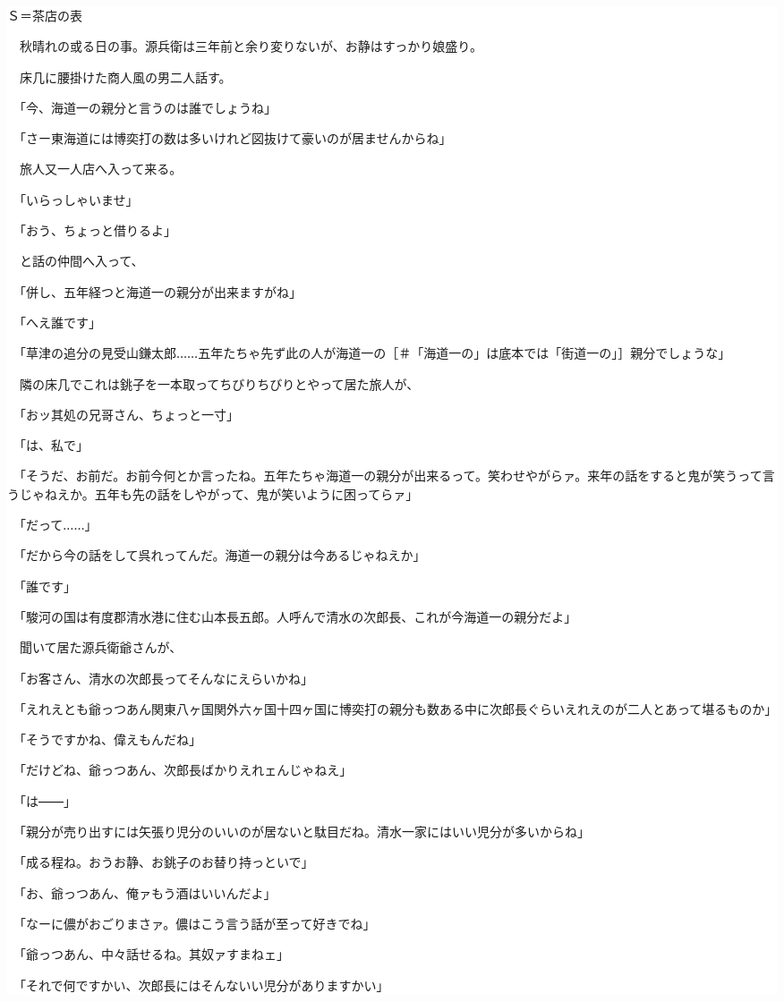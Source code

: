 

Ｓ＝茶店の表

　秋晴れの或る日の事。源兵衛は三年前と余り変りないが、お静はすっかり娘盛り。

　床几に腰掛けた商人風の男二人話す。

　「今、海道一の親分と言うのは誰でしょうね」

　「さー東海道には博奕打の数は多いけれど図抜けて豪いのが居ませんからね」

　旅人又一人店へ入って来る。

　「いらっしゃいませ」

　「おう、ちょっと借りるよ」

　と話の仲間へ入って、

　「併し、五年経つと海道一の親分が出来ますがね」

　「へえ誰です」

　「草津の追分の見受山鎌太郎……五年たちゃ先ず此の人が海道一の［＃「海道一の」は底本では「街道一の」］親分でしょうな」

　隣の床几でこれは銚子を一本取ってちびりちびりとやって居た旅人が、

　「おッ其処の兄哥さん、ちょっと一寸」

　「は、私で」

　「そうだ、お前だ。お前今何とか言ったね。五年たちゃ海道一の親分が出来るって。笑わせやがらァ。来年の話をすると鬼が笑うって言うじゃねえか。五年も先の話をしやがって、鬼が笑いように困ってらァ」

　「だって……」

　「だから今の話をして呉れってんだ。海道一の親分は今あるじゃねえか」

　「誰です」

　「駿河の国は有度郡清水港に住む山本長五郎。人呼んで清水の次郎長、これが今海道一の親分だよ」

　聞いて居た源兵衛爺さんが、

　「お客さん、清水の次郎長ってそんなにえらいかね」

　「えれえとも爺っつあん関東八ヶ国関外六ヶ国十四ヶ国に博奕打の親分も数ある中に次郎長ぐらいえれえのが二人とあって堪るものか」

　「そうですかね、偉えもんだね」

　「だけどね、爺っつあん、次郎長ばかりえれェんじゃねえ」

　「は――」

　「親分が売り出すには矢張り児分のいいのが居ないと駄目だね。清水一家にはいい児分が多いからね」

　「成る程ね。おうお静、お銚子のお替り持っといで」

　「お、爺っつあん、俺ァもう酒はいいんだよ」

　「なーに儂がおごりまさァ。儂はこう言う話が至って好きでね」

　「爺っつあん、中々話せるね。其奴ァすまねェ」

　「それで何ですかい、次郎長にはそんないい児分がありますかい」
